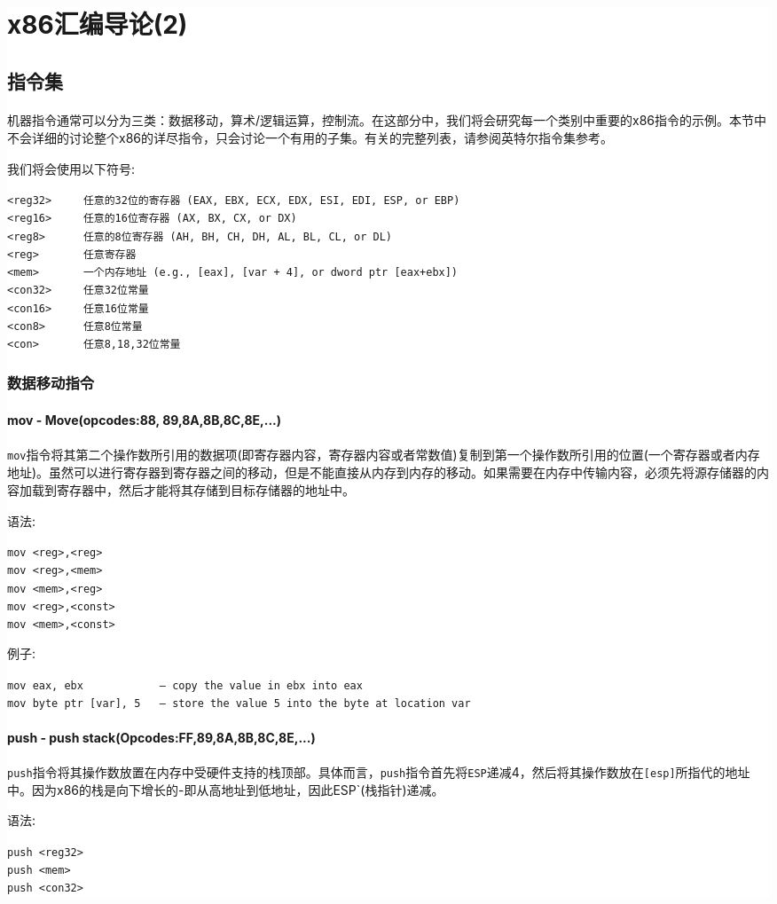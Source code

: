 # x86汇编导论(2)

## 指令集

机器指令通常可以分为三类：数据移动，算术/逻辑运算，控制流。在这部分中，我们将会研究每一个类别中重要的x86指令的示例。本节中不会详细的讨论整个x86的详尽指令，只会讨论一个有用的子集。有关的完整列表，请参阅英特尔指令集参考。

我们将会使用以下符号:

```assembly
<reg32>    	任意的32位的寄存器 (EAX, EBX, ECX, EDX, ESI, EDI, ESP, or EBP)
<reg16>		任意的16位寄存器 (AX, BX, CX, or DX)
<reg8>		任意的8位寄存器 (AH, BH, CH, DH, AL, BL, CL, or DL)
<reg>		任意寄存器
<mem>		一个内存地址 (e.g., [eax], [var + 4], or dword ptr [eax+ebx])
<con32>		任意32位常量
<con16>		任意16位常量
<con8>		任意8位常量
<con>		任意8,18,32位常量
```

### 数据移动指令

#### mov - Move(opcodes:88, 89,8A,8B,8C,8E,...)

`mov`指令将其第二个操作数所引用的数据项(即寄存器内容，寄存器内容或者常数值)复制到第一个操作数所引用的位置(一个寄存器或者内存地址)。虽然可以进行寄存器到寄存器之间的移动，但是不能直接从内存到内存的移动。如果需要在内存中传输内容，必须先将源存储器的内容加载到寄存器中，然后才能将其存储到目标存储器的地址中。

语法:

```assembly
mov <reg>,<reg>
mov <reg>,<mem>
mov <mem>,<reg>
mov <reg>,<const>
mov <mem>,<const>
```

例子:

```assembly
mov eax, ebx 			— copy the value in ebx into eax
mov byte ptr [var], 5 	— store the value 5 into the byte at location var
```

#### push - push stack(Opcodes:FF,89,8A,8B,8C,8E,...)

`push`指令将其操作数放置在内存中受硬件支持的栈顶部。具体而言，`push`指令首先将`ESP`递减4，然后将其操作数放在`[esp]`所指代的地址中。因为x86的栈是向下增长的-即从高地址到低地址，因此ESP`(栈指针)递减。

语法:

```assembly
push <reg32>
push <mem>
push <con32>
```
